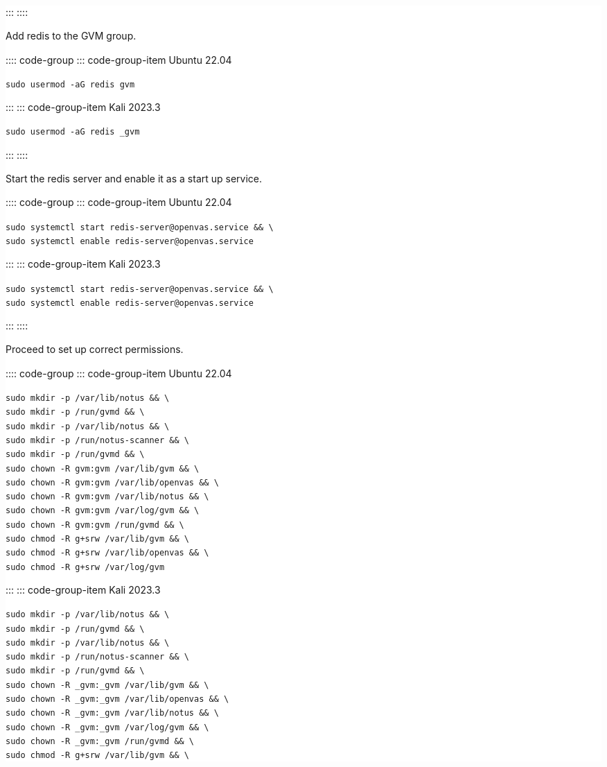 :::
::::

Add redis to the GVM group.

:::: code-group
::: code-group-item Ubuntu 22.04
```shell-session:no-line-numbers
sudo usermod -aG redis gvm
```
:::
::: code-group-item Kali 2023.3
```shell-session:no-line-numbers
sudo usermod -aG redis _gvm
```
:::
::::

Start the redis server and enable it as a start up service.

:::: code-group
::: code-group-item Ubuntu 22.04
```shell-session:no-line-numbers
sudo systemctl start redis-server@openvas.service && \
sudo systemctl enable redis-server@openvas.service
```
:::
::: code-group-item Kali 2023.3
```shell-session:no-line-numbers
sudo systemctl start redis-server@openvas.service && \
sudo systemctl enable redis-server@openvas.service
```
:::
::::

Proceed to set up correct permissions.

:::: code-group
::: code-group-item Ubuntu 22.04
```shell-session:no-line-numbers
sudo mkdir -p /var/lib/notus && \
sudo mkdir -p /run/gvmd && \
sudo mkdir -p /var/lib/notus && \
sudo mkdir -p /run/notus-scanner && \
sudo mkdir -p /run/gvmd && \
sudo chown -R gvm:gvm /var/lib/gvm && \
sudo chown -R gvm:gvm /var/lib/openvas && \
sudo chown -R gvm:gvm /var/lib/notus && \
sudo chown -R gvm:gvm /var/log/gvm && \
sudo chown -R gvm:gvm /run/gvmd && \
sudo chmod -R g+srw /var/lib/gvm && \
sudo chmod -R g+srw /var/lib/openvas && \
sudo chmod -R g+srw /var/log/gvm
```
:::
::: code-group-item Kali 2023.3
```shell-session:no-line-numbers
sudo mkdir -p /var/lib/notus && \
sudo mkdir -p /run/gvmd && \
sudo mkdir -p /var/lib/notus && \
sudo mkdir -p /run/notus-scanner && \
sudo mkdir -p /run/gvmd && \
sudo chown -R _gvm:_gvm /var/lib/gvm && \
sudo chown -R _gvm:_gvm /var/lib/openvas && \
sudo chown -R _gvm:_gvm /var/lib/notus && \
sudo chown -R _gvm:_gvm /var/log/gvm && \
sudo chown -R _gvm:_gvm /run/gvmd && \
sudo chmod -R g+srw /var/lib/gvm && \
```